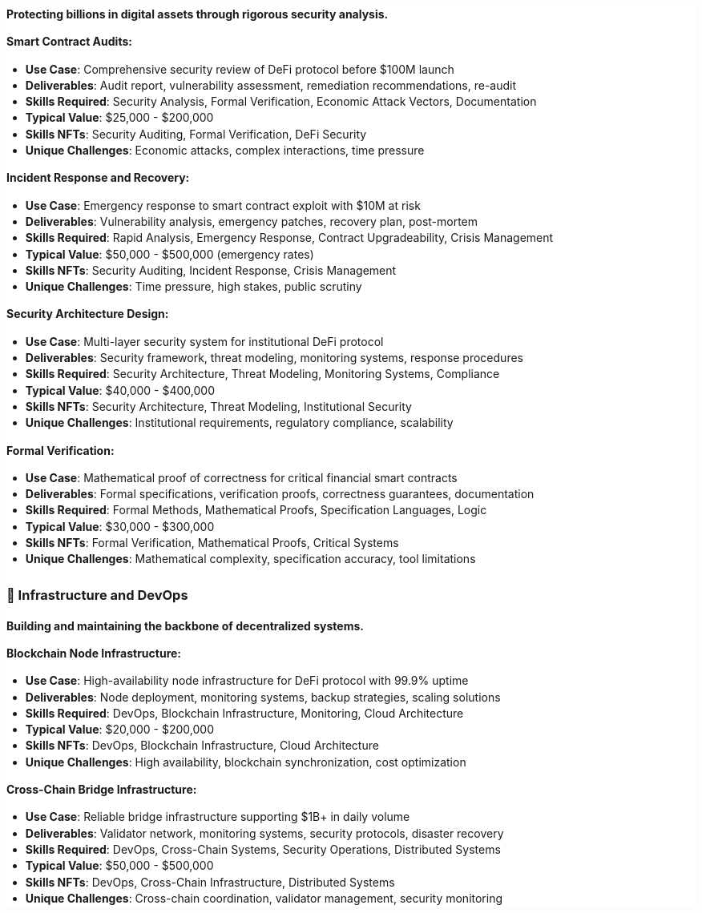**Protecting billions in digital assets through rigorous security analysis.**

**Smart Contract Audits:**
- **Use Case**: Comprehensive security review of DeFi protocol before $100M launch
- **Deliverables**: Audit report, vulnerability assessment, remediation recommendations, re-audit
- **Skills Required**: Security Analysis, Formal Verification, Economic Attack Vectors, Documentation
- **Typical Value**: $25,000 - $200,000
- **Skills NFTs**: Security Auditing, Formal Verification, DeFi Security
- **Unique Challenges**: Economic attacks, complex interactions, time pressure

**Incident Response and Recovery:**
- **Use Case**: Emergency response to smart contract exploit with $10M at risk
- **Deliverables**: Vulnerability analysis, emergency patches, recovery plan, post-mortem
- **Skills Required**: Rapid Analysis, Emergency Response, Contract Upgradeability, Crisis Management
- **Typical Value**: $50,000 - $500,000 (emergency rates)
- **Skills NFTs**: Security Auditing, Incident Response, Crisis Management
- **Unique Challenges**: Time pressure, high stakes, public scrutiny

**Security Architecture Design:**
- **Use Case**: Multi-layer security system for institutional DeFi protocol
- **Deliverables**: Security framework, threat modeling, monitoring systems, response procedures
- **Skills Required**: Security Architecture, Threat Modeling, Monitoring Systems, Compliance
- **Typical Value**: $40,000 - $400,000
- **Skills NFTs**: Security Architecture, Threat Modeling, Institutional Security
- **Unique Challenges**: Institutional requirements, regulatory compliance, scalability

**Formal Verification:**
- **Use Case**: Mathematical proof of correctness for critical financial smart contracts
- **Deliverables**: Formal specifications, verification proofs, correctness guarantees, documentation
- **Skills Required**: Formal Methods, Mathematical Proofs, Specification Languages, Logic
- **Typical Value**: $30,000 - $300,000
- **Skills NFTs**: Formal Verification, Mathematical Proofs, Critical Systems
- **Unique Challenges**: Mathematical complexity, specification accuracy, tool limitations

### 🔗 Infrastructure and DevOps

**Building and maintaining the backbone of decentralized systems.**

**Blockchain Node Infrastructure:**
- **Use Case**: High-availability node infrastructure for DeFi protocol with 99.9% uptime
- **Deliverables**: Node deployment, monitoring systems, backup strategies, scaling solutions
- **Skills Required**: DevOps, Blockchain Infrastructure, Monitoring, Cloud Architecture
- **Typical Value**: $20,000 - $200,000
- **Skills NFTs**: DevOps, Blockchain Infrastructure, Cloud Architecture
- **Unique Challenges**: High availability, blockchain synchronization, cost optimization

**Cross-Chain Bridge Infrastructure:**
- **Use Case**: Reliable bridge infrastructure supporting $1B+ in daily volume
- **Deliverables**: Validator network, monitoring systems, security protocols, disaster recovery
- **Skills Required**: DevOps, Cross-Chain Systems, Security Operations, Distributed Systems
- **Typical Value**: $50,000 - $500,000
- **Skills NFTs**: DevOps, Cross-Chain Infrastructure, Distributed Systems
- **Unique Challenges**: Cross-chain coordination, validator management, security monitoring
